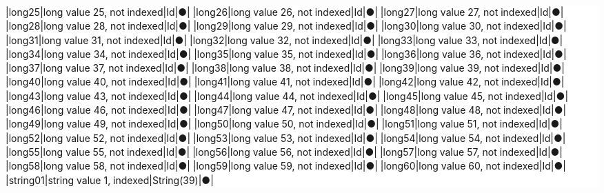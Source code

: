 |long25|long value 25, not indexed|Id|&#x25CF;|
|long26|long value 26, not indexed|Id|&#x25CF;|
|long27|long value 27, not indexed|Id|&#x25CF;|
|long28|long value 28, not indexed|Id|&#x25CF;|
|long29|long value 29, not indexed|Id|&#x25CF;|
|long30|long value 30, not indexed|Id|&#x25CF;|
|long31|long value 31, not indexed|Id|&#x25CF;|
|long32|long value 32, not indexed|Id|&#x25CF;|
|long33|long value 33, not indexed|Id|&#x25CF;|
|long34|long value 34, not indexed|Id|&#x25CF;|
|long35|long value 35, not indexed|Id|&#x25CF;|
|long36|long value 36, not indexed|Id|&#x25CF;|
|long37|long value 37, not indexed|Id|&#x25CF;|
|long38|long value 38, not indexed|Id|&#x25CF;|
|long39|long value 39, not indexed|Id|&#x25CF;|
|long40|long value 40, not indexed|Id|&#x25CF;|
|long41|long value 41, not indexed|Id|&#x25CF;|
|long42|long value 42, not indexed|Id|&#x25CF;|
|long43|long value 43, not indexed|Id|&#x25CF;|
|long44|long value 44, not indexed|Id|&#x25CF;|
|long45|long value 45, not indexed|Id|&#x25CF;|
|long46|long value 46, not indexed|Id|&#x25CF;|
|long47|long value 47, not indexed|Id|&#x25CF;|
|long48|long value 48, not indexed|Id|&#x25CF;|
|long49|long value 49, not indexed|Id|&#x25CF;|
|long50|long value 50, not indexed|Id|&#x25CF;|
|long51|long value 51, not indexed|Id|&#x25CF;|
|long52|long value 52, not indexed|Id|&#x25CF;|
|long53|long value 53, not indexed|Id|&#x25CF;|
|long54|long value 54, not indexed|Id|&#x25CF;|
|long55|long value 55, not indexed|Id|&#x25CF;|
|long56|long value 56, not indexed|Id|&#x25CF;|
|long57|long value 57, not indexed|Id|&#x25CF;|
|long58|long value 58, not indexed|Id|&#x25CF;|
|long59|long value 59, not indexed|Id|&#x25CF;|
|long60|long value 60, not indexed|Id|&#x25CF;|
|string01|string value 1, indexed|String(39)|&#x25CF;|